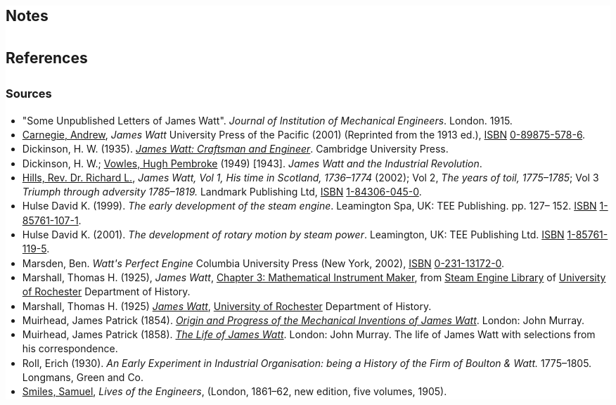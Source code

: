 ## Notes

## References

### Sources

- "Some Unpublished Letters of James Watt". *Journal of Institution of Mechanical Engineers*. London. 1915.
- [Carnegie, Andrew](https://en.m.wikipedia.org/wiki/Andrew_Carnegie "Andrew Carnegie"), *James Watt* University Press of the Pacific (2001) (Reprinted from the 1913 ed.), [ISBN](https://en.m.wikipedia.org/wiki/ISBN_\(identifier\) "ISBN (identifier)") [0-89875-578-6](https://en.m.wikipedia.org/wiki/Special:BookSources/0-89875-578-6 "Special:BookSources/0-89875-578-6").
- Dickinson, H. W. (1935). [*James Watt: Craftsman and Engineer*](https://archive.org/details/jameswattcraftsm0000dick). Cambridge University Press.
- Dickinson, H. W.; [Vowles, Hugh Pembroke](https://en.m.wikipedia.org/wiki/Hugh_Pembroke_Vowles "Hugh Pembroke Vowles") (1949) \[1943\]. *James Watt and the Industrial Revolution*.
- [Hills, Rev. Dr. Richard L.](https://en.m.wikipedia.org/wiki/Richard_L._Hills "Richard L. Hills"), *James Watt, Vol 1, His time in Scotland, 1736–1774* (2002); Vol 2, *The years of toil, 1775–1785*; Vol 3 *Triumph through adversity 1785–1819.* Landmark Publishing Ltd, [ISBN](https://en.m.wikipedia.org/wiki/ISBN_\(identifier\) "ISBN (identifier)") [1-84306-045-0](https://en.m.wikipedia.org/wiki/Special:BookSources/1-84306-045-0 "Special:BookSources/1-84306-045-0").
- Hulse David K. (1999). *The early development of the steam engine*. Leamington Spa, UK: TEE Publishing. pp. 127– 152. [ISBN](https://en.m.wikipedia.org/wiki/ISBN_\(identifier\) "ISBN (identifier)") [1-85761-107-1](https://en.m.wikipedia.org/wiki/Special:BookSources/1-85761-107-1 "Special:BookSources/1-85761-107-1").
- Hulse David K. (2001). *The development of rotary motion by steam power*. Leamington, UK: TEE Publishing Ltd. [ISBN](https://en.m.wikipedia.org/wiki/ISBN_\(identifier\) "ISBN (identifier)") [1-85761-119-5](https://en.m.wikipedia.org/wiki/Special:BookSources/1-85761-119-5 "Special:BookSources/1-85761-119-5").
- Marsden, Ben. *Watt's Perfect Engine* Columbia University Press (New York, 2002), [ISBN](https://en.m.wikipedia.org/wiki/ISBN_\(identifier\) "ISBN (identifier)") [0-231-13172-0](https://en.m.wikipedia.org/wiki/Special:BookSources/0-231-13172-0 "Special:BookSources/0-231-13172-0").
- Marshall, Thomas H. (1925), *James Watt*, [Chapter 3: Mathematical Instrument Maker](https://web.archive.org/web/20100615081524/http://www.history.rochester.edu/steam/marshall/chapter3.html), from [Steam Engine Library](https://web.archive.org/web/20051212142412/http://www.history.rochester.edu/steam/) of [University of Rochester](https://en.m.wikipedia.org/wiki/University_of_Rochester "University of Rochester") Department of History.
- Marshall, Thomas H. (1925) [*James Watt*](https://web.archive.org/web/20051221105312/http://www.history.rochester.edu/steam/marshall/), [University of Rochester](https://en.m.wikipedia.org/wiki/University_of_Rochester "University of Rochester") Department of History.
- Muirhead, James Patrick (1854). [*Origin and Progress of the Mechanical Inventions of James Watt*](https://books.google.com/books?id=9lspAAAAYAAJ&q=Origin+and+Progress+of+the+Mechanical+Inventions+of+James+Watt.). London: John Murray.
- Muirhead, James Patrick (1858). [*The Life of James Watt*](https://archive.org/details/in.ernet.dli.2015.24829). London: John Murray. The life of James Watt with selections from his correspondence.
- Roll, Erich (1930). *An Early Experiment in Industrial Organisation: being a History of the Firm of Boulton & Watt.* 1775–1805. Longmans, Green and Co.
- [Smiles, Samuel](https://en.m.wikipedia.org/wiki/Samuel_Smiles "Samuel Smiles"), *Lives of the Engineers*, (London, 1861–62, new edition, five volumes, 1905).


[^1]: Although some otherwise reputable sources give his date of death as 19 August 1819, all contemporary accounts report him dying on 25 August and being buried on 2 September. The date 19 August originates from the biography *The Life of James Watt* (1858, p. 521) by [James Patrick Muirhead](https://en.m.wikipedia.org/wiki/James_Patrick_Muirhead "James Patrick Muirhead"). It draws its (supposed) legitimacy from the fact that Muirhead was a nephew of Watt and therefore should have been well-informed. In the Muirhead papers, 25 August date is mentioned elsewhere. The latter date is also given in contemporary newspaper reports (for example, page 3 of *[The Times](https://en.m.wikipedia.org/wiki/The_Times "The Times")* of 28 August) as well as by an abstract of and codicil to Watt's last will. (In the pertinent burial register of St. Mary's Church (Birmingham-Handsworth) Watt's date of death is not mentioned.)
[^2]: James Watt's Fire Engines Patent Act 1775 ([15 Geo. 3](https://en.m.wikipedia.org/wiki/15_Geo._3 "15 Geo. 3"). c. 61). At the time, an [Act of Parliament](https://en.m.wikipedia.org/wiki/Act_of_Parliament "Act of Parliament") was required to extend a patent.
[^3]: [Skempton, A. W.](https://en.m.wikipedia.org/wiki/A._W._Skempton "A. W. Skempton")["Smeaton, John"](https://www.oxforddnb.com/display/10.1093/ref:odnb/9780198614128.001.0001/odnb-9780198614128-e-25746). *[Oxford Dictionary of National Biography](https://en.m.wikipedia.org/wiki/Dictionary_of_National_Biography#Oxford_Dictionary_of_National_Biography "Dictionary of National Biography")* (online ed.). Oxford University Press. [doi](https://en.m.wikipedia.org/wiki/Doi_\(identifier\) "Doi (identifier)"):[10.1093/ref:odnb/25746](https://doi.org/10.1093%2Fref%3Aodnb%2F25746).(Subscription or [UK public library membership](https://www.oxforddnb.com/help/subscribe#public) required.)
[^4]: Lira, Carl (2001). ["Biography of James Watt"](http://www.egr.msu.edu/~lira/supp/steam/wattbio.html). egr.msu.edu. Retrieved 5 July 2010.
[^5]: Tann, Jennifer (2013) \[2004\]. "Watt, James (1736–1819)". *[Oxford Dictionary of National Biography](https://en.m.wikipedia.org/wiki/Dictionary_of_National_Biography#Oxford_Dictionary_of_National_Biography "Dictionary of National Biography")* (online ed.). Oxford University Press. [doi](https://en.m.wikipedia.org/wiki/Doi_\(identifier\) "Doi (identifier)"):[10.1093/ref:odnb/28880](https://doi.org/10.1093%2Fref%3Aodnb%2F28880).(Subscription or [UK public library membership](https://www.oxforddnb.com/help/subscribe#public) required.)
[^6]: ["Hall of Fame A-Z: James Watt (1736-1819)"](https://web.archive.org/web/20210616105333/https://www.nrscotland.gov.uk/research/learning/hall-of-fame/hall-of-fame-a-z/watt-james). *National Records of Scotland*. 31 May 2013. Archived from [the original](https://www.nrscotland.gov.uk/research/learning/hall-of-fame/hall-of-fame-a-z/watt-james) on 16 June 2021. Retrieved 17 September 2024.
[^7]: Muirhead, James Patrick (1859). [*The life of James Watt: with selections from his correspondence*](https://archive.org/details/in.ernet.dli.2015.24829) (2 ed.). John Murray. p. [10](https://archive.org/details/in.ernet.dli.2015.24829/page/n35).
[^8]: Lisa Williams, ["Scotland and Slavery"](https://www.nationalgalleries.org/art-and-artists/features/remaking-our-histories-scotland-slavery-and-empire), National Galleries Scotland, 9 October 2020. Retrieved 1 December 2021.
[^9]: Klooster, John W. (2009). [*Icons of invention: the makers of the modern world from Gutenberg to Gates*](https://books.google.com/books?id=WKuG-VIwID8C). Vol. 1. ABC-CLIO. p. 30. [ISBN](https://en.m.wikipedia.org/wiki/ISBN_\(identifier\) "ISBN (identifier)") [978-0-313-34743-6](https://en.m.wikipedia.org/wiki/Special:BookSources/978-0-313-34743-6 "Special:BookSources/978-0-313-34743-6").
[^10]: [Dickinson, Henry Winram](https://en.m.wikipedia.org/wiki/Henry_Winram_Dickinson "Henry Winram Dickinson"); Jenkins, Rhys; Committee of the Watt Centenary Commemoration (1927). *James Watt and the steam engine: the memorial volume prepared for the Committee of the Watt centenary commemoration at Birmingham 1919*. Clarendon press. p. 78. It is difficult to say anything as to Watt's religious belief, further than that he was a Deist.
[^11]: McCabe, Joseph (1945). ["A Biographical Dictionary of Ancient, Medieval, and Modern Freethinkers"](https://www.infidels.org/library/historical/joseph_mccabe/dictionary.html). Haldeman-Julius Publications. Retrieved 17 August 2012. He made such improvement in the crude steam-engine that had been invented before his time that he is usually described as the inventor. "His many and most valuable inventions must always place him among the leading benefactors of mankind," says the account of him in the *Dictionary of National Biography*. He was an accomplished man. He knew Greek, Latin, French, German and Italian and was very friendly with the great freethinking French scientists. Andrew Carnegie has written a life of him and describes him as a deist who never went to church.
[^12]: Muirhead, James Patrick (1859). [*The life of James Watt: with selections from his correspondence*](https://archive.org/details/in.ernet.dli.2015.24829) (2 ed.). John Murray. p. [4](https://archive.org/details/in.ernet.dli.2015.24829/page/n29), 7.
[^13]: Smiles, Samuel (1904). [*Lives of the Engineers*](https://archive.org/stream/in.ernet.dli.2015.173811/2015.173811.Lives-Of-The-Engineers#page/n21/mode/2up) (Popular ed.). London: John Murray. p. 12. Retrieved 9 December 2017.
[^14]: Annan, Thomas (1868). [*Illustrated catalogue of the exhibition of portraits on loan in the new galleries of art, Corporation buildings, Sauchiehall Street*](https://archive.org/stream/illustratedcatal00anna#page/90/mode/2up/search/watt). Glasgow: Glasgow Art Gallery and Museum. p. 90. Retrieved 4 December 2017.
[^15]: ["James Watt, 1736 – 1819. Engineer, inventor of the steam engine"](https://www.nationalgalleries.org/art-and-artists/4074/james-watt-1736-1819-engineer-inventor-steam-engine). *Scottish National Portrait Gallery*. Retrieved 5 December 2017.
[^16]: Marshall (1925), Chapter 3.
[^17]: Robinson, Eric; McKie, Doublas (1970). [*Partners in Science: Letters of James Watt and Joseph Black*](https://archive.org/details/partnersinscienc0000robi). Cambridge, Massachusetts.`{{[cite book](https://en.m.wikipedia.org/wiki/Template:Cite_book "Template:Cite book")}}`: CS1 maint: location missing publisher ([link](https://en.m.wikipedia.org/wiki/Category:CS1_maint:_location_missing_publisher "Category:CS1 maint: location missing publisher"))
[^18]: Lumsden, Harry (1912). [*History of the Hammermen of Glasgow; a study typical of Scottish craft life and organisation*](https://archive.org/details/historyofhammerm00lums). Paisley: A. Gardner. pp. [394](https://archive.org/details/historyofhammerm00lums/page/394) –404.
[^19]: Hills, vol. 1, pp. 103–15.
[^20]: Torrens, H. S. (2006). "The geological work of Gregory Watt, his travels with William Maclure in Italy (1801–1802), and Watt's "proto-geological" map of Italy (1804)". *The Origins of Geology in Italy*. Geological Society of America. Vol. 411. pp. 179– 197. [doi](https://en.m.wikipedia.org/wiki/Doi_\(identifier\) "Doi (identifier)"):[10.1130/2006.2411(11)](https://doi.org/10.1130%2F2006.2411%2811%29). [ISBN](https://en.m.wikipedia.org/wiki/ISBN_\(identifier\) "ISBN (identifier)") [0-8137-2411-2](https://en.m.wikipedia.org/wiki/Special:BookSources/0-8137-2411-2 "Special:BookSources/0-8137-2411-2").
[^21]: Uglow, Jenny (2011). [*The Lunar Men: The Inventors of the Modern World 1730–1810*](https://books.google.com/books?id=kZcsXTQntrkC&pg=PA1045). Faber & Faber. [ISBN](https://en.m.wikipedia.org/wiki/ISBN_\(identifier\) "ISBN (identifier)") [978-0-571-26667-8](https://en.m.wikipedia.org/wiki/Special:BookSources/978-0-571-26667-8 "Special:BookSources/978-0-571-26667-8").
[^22]: Miller, D. P. (2004). "True Myths: James Watt's Kettle, His Condenser, and His Chemistry". *[History of Science](https://en.m.wikipedia.org/wiki/History_of_Science_\(journal\) "History of Science (journal)")*. **42** (3): 333–360 \[p. 334\]. [Bibcode](https://en.m.wikipedia.org/wiki/Bibcode_\(identifier\) "Bibcode (identifier)"):[2004HisSc..42..333M](https://ui.adsabs.harvard.edu/abs/2004HisSc..42..333M). [doi](https://en.m.wikipedia.org/wiki/Doi_\(identifier\) "Doi (identifier)"):[10.1177/007327530404200304](https://doi.org/10.1177%2F007327530404200304). [S2CID](https://en.m.wikipedia.org/wiki/S2CID_\(identifier\) "S2CID (identifier)") [161722497](https://api.semanticscholar.org/CorpusID:161722497).
[^23]: Musson, A. E.; Robinson, Eric (1969). *Science and Technology in the Industrial Revolution*. Manchester University Press. p. 80.
[^24]: Muirhead, James Patrick (1858). [*The life of James Watt: with selections from his correspondence*](https://archive.org/details/lifejameswattwi03muirgoog). J. Murray. pp. [74](https://archive.org/details/lifejameswattwi03muirgoog/page/n99) –83. Retrieved 17 August 2011.
[^25]: Frazer, Persifor (1859). [*Journal of the Franklin Institute*](https://books.google.com/books?id=o3oqAQAAIAAJ&pg=PA296). pp. 296– 297. Retrieved 17 August 2011.
[^26]: Dickinson, p. 36.
[^27]: ["OS 25-inch 1892–1949"](http://maps.nls.uk/geo/explore/#zoom=17&lat=56.0081&lon=-3.6337&layers=168&b=1). *National Library of Scotland*. Ordnance Survey. Retrieved 26 October 2017.
[^28]: Salmon, Thomas James (1913). [*Borrowstounness and district, being historical sketches of Kinneil, Carriden, and Bo'ness, c. 1550–1850*](https://archive.org/stream/borrowstounnessd00salmrich#page/270/mode/2up). Edinburgh: William Hodge and Co. pp. 372– 376. Retrieved 9 December 2017.
[^29]: "James Watt's Cottage", CANMORE. Royal Commission on the Ancient and Historical Monuments of Scotland. Retrieved 13 May 2010.
[^30]: Hills, vol. I, pp. 180–293.
[^31]: Brown, Richard (1991). [*Society and Economy in Modern Britain 1700–1850*](https://archive.org/details/societyeconomymo00brow). London: Routledge. p. [60](https://archive.org/details/societyeconomymo00brow/page/n74). [ISBN](https://en.m.wikipedia.org/wiki/ISBN_\(identifier\) "ISBN (identifier)") [978-0-203-40252-8](https://en.m.wikipedia.org/wiki/Special:BookSources/978-0-203-40252-8 "Special:BookSources/978-0-203-40252-8").
[^32]: Hills, vol. 3, ch. 5 and 6.
[^33]: Roll, p. 158.
[^34]: Hills, Vol. 2, pp. 190–211.
[^35]: W. B. Proudfoot, *Origin of Stencil Duplicating*, p. 21, as quoted at Quaritch.com, 12 October 13.
[^36]: Hills, vol. 3, p. 116.
[^37]: Hills, vol. 3, ch. 4.
[^38]: Hills, vol. 3, pp. 152–58.
[^39]: Carnegie, Andrew (1905). "10". [*James Watt*](http://arquivo.pt/wayback/20090708035219/http://www.history.rochester.edu/steam/carnegie/ch10.html). Doubleday, Page and Company. Archived from [the original](http://www.history.rochester.edu/steam/carnegie/ch10.html) on 8 July 2009.
[^40]: Carnegie, chap. XI: *Watt, the Man*.
[^41]: Hills, vol I, pp. 42–43.
[^42]: Laidler, Keith J. (1993). *To Light such a Candle*. Oxford University Press. p. 18.
[^43]: Smiles, Samuel (1865). [*Lives of Boulton and Watt: A History of the Invention and Introduction of the Steam Engine*](https://archive.org/stream/livesofengineers04smiluoft#page/286/mode/2up). London: John Murray. p. 286.
[^44]: Roll, p. 20
[^45]: Roll, p. 280.
[^46]: Dickinson, ch. VII.
[^47]: Hills, vol. 3, pp. 234–37.
[^48]: Hills, vol 3, pp. 230–31
[^49]: Robert Chambers' Book of Days.
[^50]: ["Deaths"](https://www.britishnewspaperarchive.co.uk/viewer/bl/0002762/18190829/024/0008). *Wooler's British Gazette*. 29 August 1819. p. 8. Retrieved 18 September 2024 – via British Newspaper Archive.
[^51]: ["Died"](https://www.britishnewspaperarchive.co.uk/viewer/bl/0002644/18190830/019/0008). *The National Register*. 30 August 1819. p. 8. Retrieved 18 September 2024 – via British Newspaper Archive.
[^52]: ["FreeREG database: Handsworth St Mary burial, 2 September 1819: James Watt Esq, of Heathfield, age 83"](https://www.freereg.org.uk/search_records/5818e459e93790de6a311110). *FreeREG*. Free UK Genealogy. Retrieved 18 September 2024.
[^53]: [*Biographical Index of Former Fellows of the Royal Society of Edinburgh 1783–2002*](https://rse.org.uk/wp-content/uploads/2021/07/RSE-Fellows-BiographicalIndex-2.pdf) (PDF). The Royal Society of Edinburgh. July 2006. [ISBN](https://en.m.wikipedia.org/wiki/ISBN_\(identifier\) "ISBN (identifier)") [978-0-902198-84-5](https://en.m.wikipedia.org/wiki/Special:BookSources/978-0-902198-84-5 "Special:BookSources/978-0-902198-84-5").
[^54]: Famous Scottish Freemasons. The Grand Lodge of Antient Free and Accepted Masons of Scotland. 2010. Pp.72–73. [ISBN](https://en.m.wikipedia.org/wiki/ISBN_\(identifier\) "ISBN (identifier)") [978-0-9560933-8-7](https://en.m.wikipedia.org/wiki/Special:BookSources/978-0-9560933-8-7 "Special:BookSources/978-0-9560933-8-7")
[^55]: John Griffiths; *The Third Man, The Life and Times of William Murdoch 1754–1839* Illustrated with Black-and-white photographic plates and diagrams with Bibliography and Index; Andre Deutsch; 1992; [ISBN](https://en.m.wikipedia.org/wiki/ISBN_\(identifier\) "ISBN (identifier)") [0-233-98778-9](https://en.m.wikipedia.org/wiki/Special:BookSources/0-233-98778-9 "Special:BookSources/0-233-98778-9")
[^56]: Jarvis, Adrian (1997). *Samuel Smiles and the construction of Victorian values*. Sutton. p. 82. [ISBN](https://en.m.wikipedia.org/wiki/ISBN_\(identifier\) "ISBN (identifier)") [978-0-7509-1128-3](https://en.m.wikipedia.org/wiki/Special:BookSources/978-0-7509-1128-3 "Special:BookSources/978-0-7509-1128-3").
[^57]: Day, Lance; McNeil, Ian (2003). [*Biographical Dictionary of the History of Technology*](https://books.google.com/books?id=FrGwIIvKSxUC&pg=PA878). Routledge. p. 878. [ISBN](https://en.m.wikipedia.org/wiki/ISBN_\(identifier\) "ISBN (identifier)") [978-0-203-02829-2](https://en.m.wikipedia.org/wiki/Special:BookSources/978-0-203-02829-2 "Special:BookSources/978-0-203-02829-2").
[^58]: Anderson, Anthony (3 December 1981). ["Review: James Watt and the steam engine"](https://web.archive.org/web/20210202171006/https://books.google.com/books?id=FPxItYa5rgUC&q=james-watt%20%22industrial%20revolution%22&pg=PA685). *New Scientist*: 685. Archived from [the original](https://books.google.com/books?id=FPxItYa5rgUC&q=james-watt%20%22industrial%20revolution%22&pg=PA685) on 2 February 2021. Retrieved 26 October 2020.
[^59]: Watson, Garth (1989). *The Smeatonians: The Society of Civil Engineers*. Thomas Telford. [ISBN](https://en.m.wikipedia.org/wiki/ISBN_\(identifier\) "ISBN (identifier)") [0-7277-1526-7](https://en.m.wikipedia.org/wiki/Special:BookSources/0-7277-1526-7 "Special:BookSources/0-7277-1526-7").
[^60]: Dickinson, pp. 197–98.
[^61]: [*Steam giants on new £50 banknote*](http://news.bbc.co.uk/1/hi/scotland/glasgow_and_west/8075130.stm), BBC, 30 May 2009, retrieved 22 June 2009
[^62]: Heather Stewart (30 September 2011). ["Bank of England to launch new £50 note"](https://www.theguardian.com/business/2011/sep/30/bank-england-new-50-pound-note?newsfeed=true). *The Guardian*.
[^63]: ["Scottish Engineering Hall of Fame"](http://www.engineeringhalloffame.org/index.html). *engineeringhalloffame.org*. 2012. Retrieved 27 August 2012.
[^64]: Kelly, E. R. (1878). [*The Post Office Directory of Birmingham*](https://books.google.com/books?id=dO8NAAAAQAAJ&q=%22james%20watt%22%20buried%20handsworth%20chapel&pg=PA176). London: Kelly and co. p. 176.
[^65]: ["Garret workshop of James Watt"](http://www.makingthemodernworld.org.uk/stories/the_age_of_the_engineer/03.ST.03/?scene=5&tv=true). Makingthemodernworld.org.uk. Retrieved 12 March 2011.
[^66]: ["James Watt's legendary 'magical retreat' to be revealed at Science Museum"](https://web.archive.org/web/20110317132223/http://www.sciencemuseum.org.uk/about_us/press_and_media/press_releases/2011/03/watt.aspx). *(Press Release)*. [Science Museum](https://en.m.wikipedia.org/wiki/Science_Museum_\(London\) "Science Museum (London)"). 1 March 2011. Archived from [the original](http://www.sciencemuseum.org.uk/about_us/press_and_media/press_releases/2011/03/watt.aspx) on 17 March 2011. Retrieved 25 March 2011.
[^67]: Hall, A. R. *The Abbey Scientists*, p. 35: London; Roger & Robert Nicholson; 1966.
[^68]: Hills, vol. 3, p. 13.
